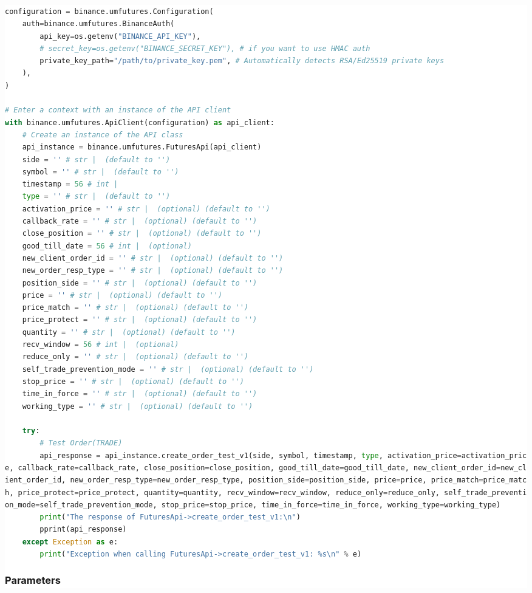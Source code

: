 ```python
configuration = binance.umfutures.Configuration(
    auth=binance.umfutures.BinanceAuth(
        api_key=os.getenv("BINANCE_API_KEY"),
        # secret_key=os.getenv("BINANCE_SECRET_KEY"), # if you want to use HMAC auth
        private_key_path="/path/to/private_key.pem", # Automatically detects RSA/Ed25519 private keys
    ),
)

# Enter a context with an instance of the API client
with binance.umfutures.ApiClient(configuration) as api_client:
    # Create an instance of the API class
    api_instance = binance.umfutures.FuturesApi(api_client)
    side = '' # str |  (default to '')
    symbol = '' # str |  (default to '')
    timestamp = 56 # int | 
    type = '' # str |  (default to '')
    activation_price = '' # str |  (optional) (default to '')
    callback_rate = '' # str |  (optional) (default to '')
    close_position = '' # str |  (optional) (default to '')
    good_till_date = 56 # int |  (optional)
    new_client_order_id = '' # str |  (optional) (default to '')
    new_order_resp_type = '' # str |  (optional) (default to '')
    position_side = '' # str |  (optional) (default to '')
    price = '' # str |  (optional) (default to '')
    price_match = '' # str |  (optional) (default to '')
    price_protect = '' # str |  (optional) (default to '')
    quantity = '' # str |  (optional) (default to '')
    recv_window = 56 # int |  (optional)
    reduce_only = '' # str |  (optional) (default to '')
    self_trade_prevention_mode = '' # str |  (optional) (default to '')
    stop_price = '' # str |  (optional) (default to '')
    time_in_force = '' # str |  (optional) (default to '')
    working_type = '' # str |  (optional) (default to '')

    try:
        # Test Order(TRADE)
        api_response = api_instance.create_order_test_v1(side, symbol, timestamp, type, activation_price=activation_price, callback_rate=callback_rate, close_position=close_position, good_till_date=good_till_date, new_client_order_id=new_client_order_id, new_order_resp_type=new_order_resp_type, position_side=position_side, price=price, price_match=price_match, price_protect=price_protect, quantity=quantity, recv_window=recv_window, reduce_only=reduce_only, self_trade_prevention_mode=self_trade_prevention_mode, stop_price=stop_price, time_in_force=time_in_force, working_type=working_type)
        print("The response of FuturesApi->create_order_test_v1:\n")
        pprint(api_response)
    except Exception as e:
        print("Exception when calling FuturesApi->create_order_test_v1: %s\n" % e)
```



### Parameters
